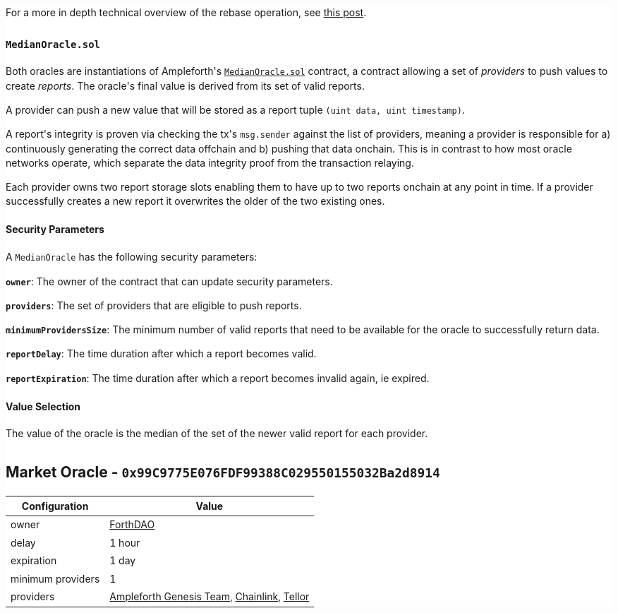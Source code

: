 For a more in depth technical overview of the rebase operation, see [this post](https://forum.ampleforth.org/t/technical-implementation-of-the-rebase-operation/578/1).

### `MedianOracle.sol`

Both oracles are instantiations of Ampleforth's [`MedianOracle.sol`](https://github.com/ampleforth/ampleforth-contracts/blob/master/contracts/MedianOracle.sol) contract, a contract allowing a set of _providers_ to push values to create _reports_. The oracle's final value is derived from its set of valid reports.

A provider can push a new value that will be stored as a report tuple `(uint data, uint timestamp)`.

A report's integrity is proven via checking the tx's `msg.sender` against the list of providers, meaning a provider is responsible for a) continuously generating the correct data offchain and b) pushing that data onchain. This is in contrast to how most oracle networks operate, which separate the data integrity proof from the transaction relaying.

Each provider owns two report storage slots enabling them to have up to two reports onchain at any point in time. If a provider successfully creates a new report it overwrites the older of the two existing ones.

#### Security Parameters

A `MedianOracle` has the following security parameters:

**`owner`**:
The owner of the contract that can update security parameters.

**`providers`**:
The set of providers that are eligible to push reports.

**`minimumProvidersSize`**:
The minimum number of valid reports that need to be available for the oracle to successfully return data.

**`reportDelay`**:
The time duration after which a report becomes valid.

**`reportExpiration`**:
The time duration after which a report becomes invalid again, ie expired.

#### Value Selection

The value of the oracle is the median of the set of the newer valid report for each provider.

## Market Oracle - `0x99C9775E076FDF99388C029550155032Ba2d8914`

| Configuration     | Value                                                                               |
|-------------------|-------------------------------------------------------------------------------------|
| owner             | [ForthDAO](https://etherscan.io/address/0x223592a191ECfC7FDC38a9256c3BD96E771539A9) |
| delay             | 1 hour                                                                              |
| expiration        | 1 day                                                                               |
| minimum providers | 1                                                                                   |
| providers | [Ampleforth Genesis Team](https://etherscan.io/address/0x8844dfd05AC492D1924Ad27ddD5e690B8E72D694), [Chainlink](https://etherscan.io/address/0xd95AE80B3117Fd410d276F7C276d31B2cbFf773D), [Tellor](https://etherscan.io/address/0xf5b7562791114fB1A8838A9E8025de4b7627Aa79)
